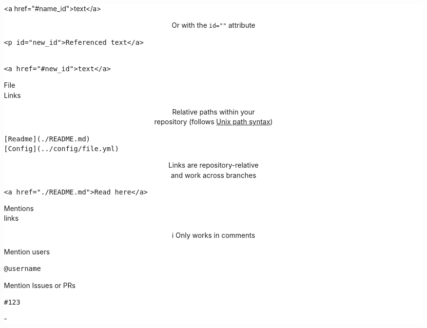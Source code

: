 &lt;a href="#name_id"&gt;text&lt;/a&gt;
</pre>
<p align="center">Or with the <code>id=""</code> attribute</p>
<pre lang="html">
&lt;p id="new_id"&gt;Referenced text&lt;/a&gt;

&lt;a href="#new_id"&gt;text&lt;/a&gt;
</pre>
    </td>
    <!--- Output --->

</tr>



<tr>
    <!---- Name ---->
    <td align="center">File<br>Links</td>
    <!-- Markdown -->
    <td>
<p align="center">Relative paths within your<br>repository (follows <a href="https://en.wikipedia.org/wiki/Path_(computing)">Unix path syntax<a/>)</p>
<pre lang="markdown">
[Readme](./README.md)
[Config](../config/file.yml)
</pre>
    </td>
    <!---- HTML ---->
    <td>
<p align="center">Links are repository-relative<br>and work across branches</p>
<pre lang="html">
&lt;a href="./README.md"&gt;Read here&lt;/a&gt;
</pre>
    </td>
    <!--- Output --->

</tr>



<tr>
    <!---- Name ---->
    <td align="center">Mentions<br>links</td>
    <!-- Markdown -->
    <td>
<p align="center">ℹ️ Only works in comments</p>
<p>Mention users</p>
<pre lang="markdown">@username</pre>
<p>Mention Issues or PRs</p>
<pre lang="markdown">#123</pre>
    </td>
    <!---- HTML ---->
    <td align="center">-</td>
    <!--- Output --->

</tr>
